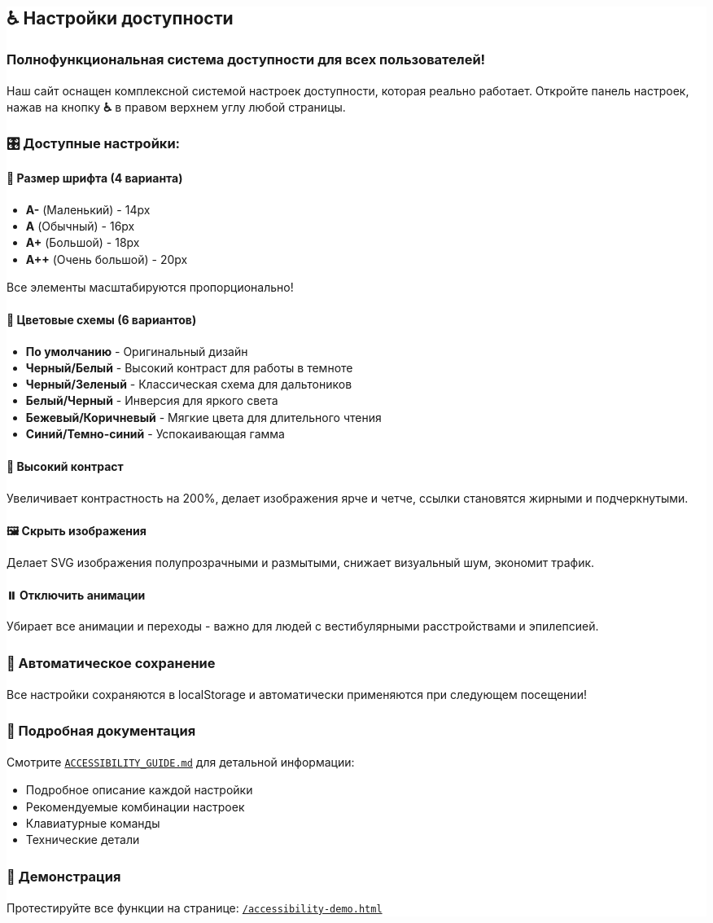 ## ♿ Настройки доступности

### Полнофункциональная система доступности для всех пользователей!

Наш сайт оснащен комплексной системой настроек доступности, которая реально работает. Откройте панель настроек, нажав на кнопку **♿** в правом верхнем углу любой страницы.

### 🎛️ Доступные настройки:

#### 📝 Размер шрифта (4 варианта)
- **A-** (Маленький) - 14px
- **A** (Обычный) - 16px
- **A+** (Большой) - 18px  
- **A++** (Очень большой) - 20px

Все элементы масштабируются пропорционально!

#### 🎨 Цветовые схемы (6 вариантов)
- **По умолчанию** - Оригинальный дизайн
- **Черный/Белый** - Высокий контраст для работы в темноте
- **Черный/Зеленый** - Классическая схема для дальтоников
- **Белый/Черный** - Инверсия для яркого света
- **Бежевый/Коричневый** - Мягкие цвета для длительного чтения
- **Синий/Темно-синий** - Успокаивающая гамма

#### 🔆 Высокий контраст
Увеличивает контрастность на 200%, делает изображения ярче и четче, ссылки становятся жирными и подчеркнутыми.

#### 🖼️ Скрыть изображения
Делает SVG изображения полупрозрачными и размытыми, снижает визуальный шум, экономит трафик.

#### ⏸️ Отключить анимации
Убирает все анимации и переходы - важно для людей с вестибулярными расстройствами и эпилепсией.

### 💾 Автоматическое сохранение
Все настройки сохраняются в localStorage и автоматически применяются при следующем посещении!

### 📄 Подробная документация
Смотрите [`ACCESSIBILITY_GUIDE.md`](./ACCESSIBILITY_GUIDE.md) для детальной информации:
- Подробное описание каждой настройки
- Рекомендуемые комбинации настроек
- Клавиатурные команды
- Технические детали

### 🧪 Демонстрация
Протестируйте все функции на странице: [`/accessibility-demo.html`](http://localhost:8000/accessibility-demo.html)

